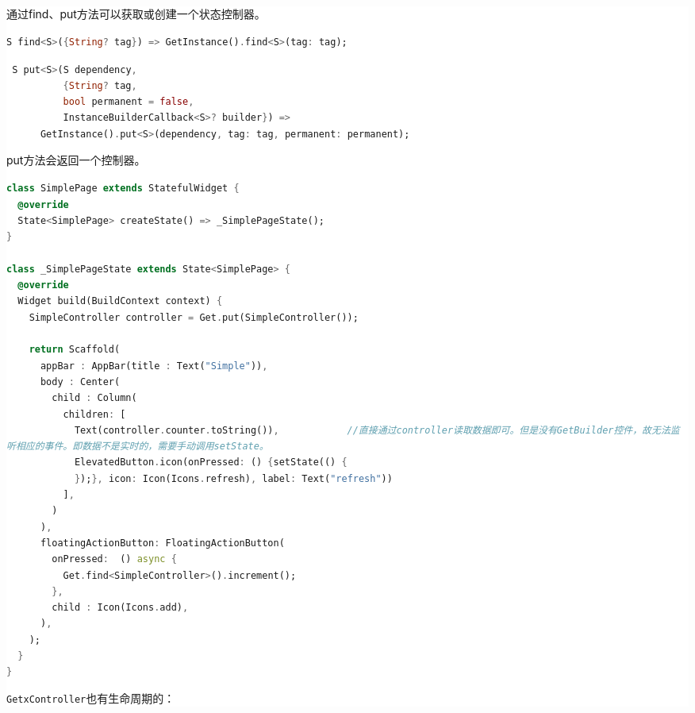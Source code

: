 



通过find、put方法可以获取或创建一个状态控制器。

~~~dart
S find<S>({String? tag}) => GetInstance().find<S>(tag: tag);
~~~

~~~dart
 S put<S>(S dependency,
          {String? tag,
          bool permanent = false,
          InstanceBuilderCallback<S>? builder}) =>
      GetInstance().put<S>(dependency, tag: tag, permanent: permanent);
~~~

put方法会返回一个控制器。



~~~dart
class SimplePage extends StatefulWidget {
  @override
  State<SimplePage> createState() => _SimplePageState();
}

class _SimplePageState extends State<SimplePage> {
  @override
  Widget build(BuildContext context) {
    SimpleController controller = Get.put(SimpleController());	
      
    return Scaffold(
      appBar : AppBar(title : Text("Simple")),
      body : Center(
        child : Column(
          children: [
            Text(controller.counter.toString()),			//直接通过controller读取数据即可。但是没有GetBuilder控件，故无法监听相应的事件。即数据不是实时的，需要手动调用setState。
            ElevatedButton.icon(onPressed: () {setState(() {
            });}, icon: Icon(Icons.refresh), label: Text("refresh"))
          ],
        )
      ),
      floatingActionButton: FloatingActionButton(
        onPressed:  () async {
          Get.find<SimpleController>().increment();
        },
        child : Icon(Icons.add),
      ),
    );
  }
}
~~~

`GetxController`也有生命周期的：
